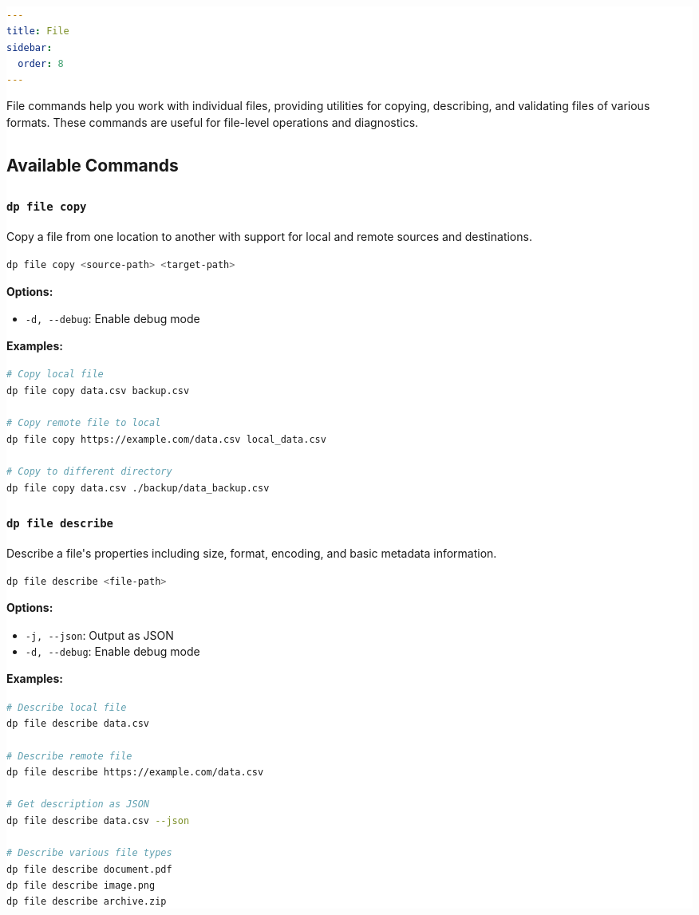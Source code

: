 ```yaml
---
title: File
sidebar:
  order: 8
---
```


File commands help you work with individual files, providing utilities for copying, describing, and validating files of various formats. These commands are useful for file-level operations and diagnostics.

## Available Commands

### `dp file copy`

Copy a file from one location to another with support for local and remote sources and destinations.

```bash
dp file copy <source-path> <target-path>
```

**Options:**
- `-d, --debug`: Enable debug mode

**Examples:**
```bash
# Copy local file
dp file copy data.csv backup.csv

# Copy remote file to local
dp file copy https://example.com/data.csv local_data.csv

# Copy to different directory
dp file copy data.csv ./backup/data_backup.csv
```

### `dp file describe`

Describe a file's properties including size, format, encoding, and basic metadata information.

```bash
dp file describe <file-path>
```

**Options:**
- `-j, --json`: Output as JSON
- `-d, --debug`: Enable debug mode

**Examples:**
```bash
# Describe local file
dp file describe data.csv

# Describe remote file
dp file describe https://example.com/data.csv

# Get description as JSON
dp file describe data.csv --json

# Describe various file types
dp file describe document.pdf
dp file describe image.png
dp file describe archive.zip
```
